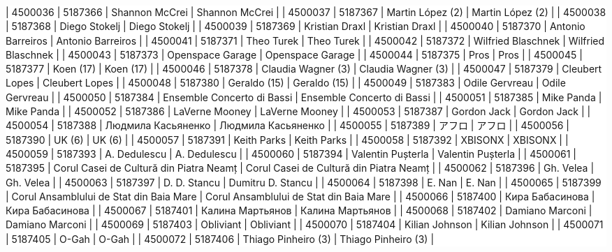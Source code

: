 | 4500036 | 5187366 | Shannon McCrei | Shannon McCrei |
| 4500037 | 5187367 | Martin López (2) | Martin López (2) |
| 4500038 | 5187368 | Diego Stokelj | Diego Stokelj |
| 4500039 | 5187369 | Kristian Draxl | Kristian Draxl |
| 4500040 | 5187370 | Antonio Barreiros | Antonio Barreiros |
| 4500041 | 5187371 | Theo Turek | Theo Turek |
| 4500042 | 5187372 | Wilfried Blaschnek | Wilfried Blaschnek |
| 4500043 | 5187373 | Openspace Garage | Openspace Garage |
| 4500044 | 5187375 | Pros | Pros |
| 4500045 | 5187377 | Koen (17) | Koen (17) |
| 4500046 | 5187378 | Claudia Wagner (3) | Claudia Wagner (3) |
| 4500047 | 5187379 | Cleubert Lopes | Cleubert Lopes |
| 4500048 | 5187380 | Geraldo (15) | Geraldo (15) |
| 4500049 | 5187383 | Odile Gervreau | Odile Gervreau |
| 4500050 | 5187384 | Ensemble Concerto di Bassi | Ensemble Concerto di Bassi |
| 4500051 | 5187385 | Mike Panda | Mike Panda |
| 4500052 | 5187386 | LaVerne Mooney | LaVerne Mooney |
| 4500053 | 5187387 | Gordon Jack | Gordon Jack |
| 4500054 | 5187388 | Людмила Касьяненко | Людмила Касьяненко |
| 4500055 | 5187389 | アフロ | アフロ |
| 4500056 | 5187390 | UK (6) | UK (6) |
| 4500057 | 5187391 | Keith Parks | Keith Parks |
| 4500058 | 5187392 | XBISONX | XBISONX |
| 4500059 | 5187393 | A. Dedulescu | A. Dedulescu |
| 4500060 | 5187394 | Valentin Pușterla | Valentin Pușterla |
| 4500061 | 5187395 | Corul Casei de Cultură din Piatra Neamț | Corul Casei de Cultură din Piatra Neamț |
| 4500062 | 5187396 | Gh. Velea | Gh. Velea |
| 4500063 | 5187397 | D. D. Stancu | Dumitru D. Stancu |
| 4500064 | 5187398 | E. Nan | E. Nan |
| 4500065 | 5187399 | Corul Ansamblului de Stat din Baia Mare | Corul Ansamblului de Stat din Baia Mare |
| 4500066 | 5187400 | Кира Бабасинова | Кира Бабасинова |
| 4500067 | 5187401 | Калина Мартьянов | Калина Мартьянов |
| 4500068 | 5187402 | Damiano Marconi | Damiano Marconi |
| 4500069 | 5187403 | Obliviant | Obliviant |
| 4500070 | 5187404 | Kilian Johnson | Kilian Johnson |
| 4500071 | 5187405 | O-Gah | O-Gah |
| 4500072 | 5187406 | Thiago Pinheiro (3) | Thiago Pinheiro (3) |